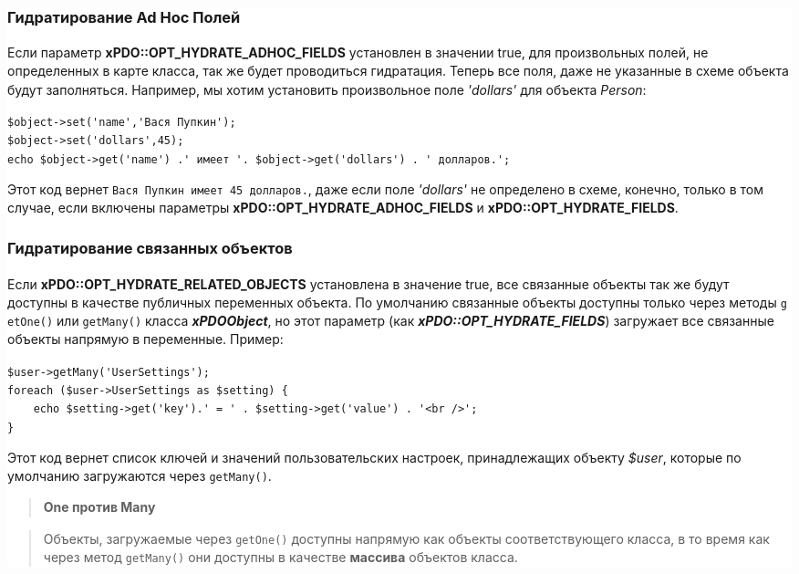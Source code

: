 ### Гидратирование Ad Hoc Полей

Если параметр **xPDO::OPT_HYDRATE_ADHOC_FIELDS** установлен в значении true, для произвольных полей, не определенных в карте класса, так же будет проводиться гидратация. Теперь все поля, даже не указанные в схеме объекта будут заполняться. Например, мы хотим установить произвольное поле *'dollars'* для объекта *Person*:
```
$object->set('name','Вася Пупкин');
$object->set('dollars',45);
echo $object->get('name') .' имеет '. $object->get('dollars') . ' долларов.';
```
Этот код вернет `Вася Пупкин имеет 45 долларов.`, даже если поле *'dollars'* не определено в схеме, конечно, только в том случае, если включены параметры **xPDO::OPT_HYDRATE_ADHOC_FIELDS** и **xPDO::OPT_HYDRATE_FIELDS**.

### Гидратирование связанных объектов

Если **xPDO::OPT_HYDRATE_RELATED_OBJECTS** установлена в значение true, все связанные объекты так же будут доступны в качестве публичных переменных объекта.
По умолчанию связанные объекты доступны только через методы `getOne()` или `getMany()` класса ***xPDOObject***, но этот параметр (как ***xPDO::OPT_HYDRATE_FIELDS***)
загружает все связанные объекты напрямую в переменные. Пример:
```
$user->getMany('UserSettings');
foreach ($user->UserSettings as $setting) {
	echo $setting->get('key').' = ' . $setting->get('value') . '<br />';
}
```

Этот код вернет список ключей и значений пользовательских настроек, принадлежащих объекту *$user*, которые по умолчанию загружаются через `getMany()`.

> **One против Many**

> Объекты, загружаемые через `getOne()` доступны напрямую как объекты соответствующего класса, в то время как через метод `getMany()` они доступны в качестве **массива** объектов класса.

[1]: /ru/02_Система/02_xPDO/01_Объектная_модель/01_Объекты_xPDO.md
[2]: http://php.net/manual/ru/pdo.construct.php
[3]: http://php.net/manual/ru/pdo.drivers.php
